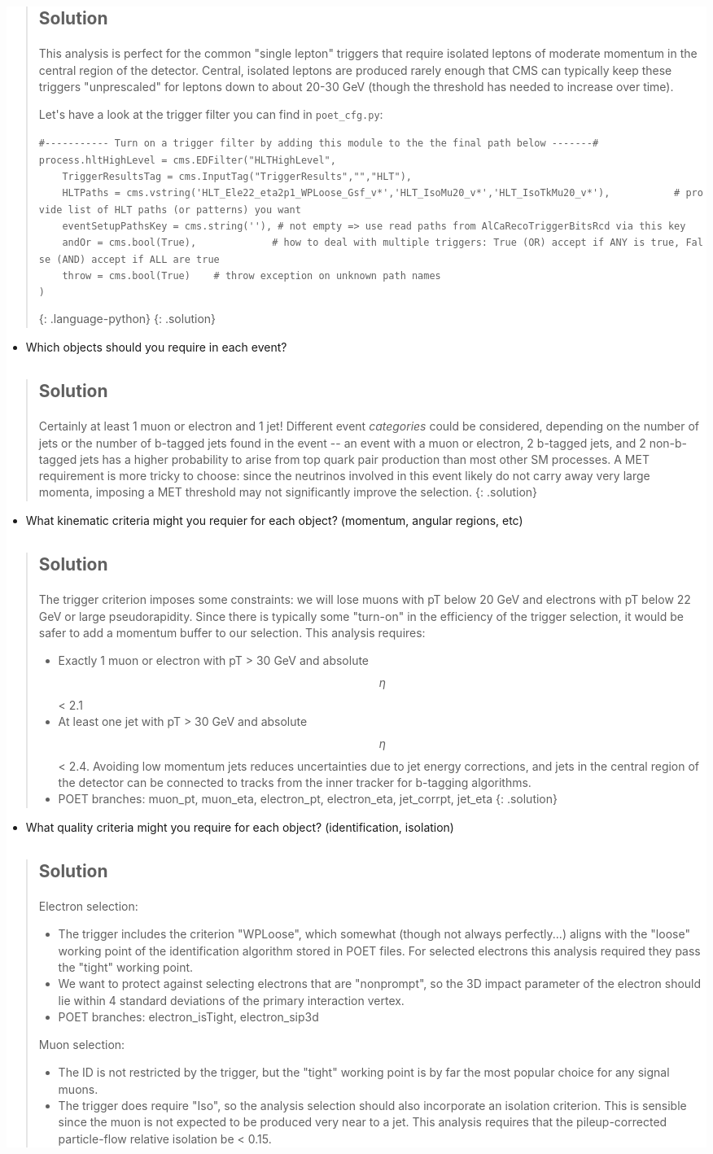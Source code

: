 > ## Solution
> This analysis is perfect for the common "single lepton" triggers that require isolated leptons of moderate momentum in the central region of the detector. Central, isolated leptons are produced rarely enough that CMS can typically keep these triggers "unprescaled" for leptons down to about 20-30 GeV (though the threshold has needed to increase over time).
>
> Let's have a look at the trigger filter you can find in `poet_cfg.py`:
>
> ~~~
> #----------- Turn on a trigger filter by adding this module to the the final path below -------#
> process.hltHighLevel = cms.EDFilter("HLTHighLevel",
>     TriggerResultsTag = cms.InputTag("TriggerResults","","HLT"),
>     HLTPaths = cms.vstring('HLT_Ele22_eta2p1_WPLoose_Gsf_v*','HLT_IsoMu20_v*','HLT_IsoTkMu20_v*'),           # provide list of HLT paths (or patterns) you want
>     eventSetupPathsKey = cms.string(''), # not empty => use read paths from AlCaRecoTriggerBitsRcd via this key
>     andOr = cms.bool(True),             # how to deal with multiple triggers: True (OR) accept if ANY is true, False (AND) accept if ALL are true
>     throw = cms.bool(True)    # throw exception on unknown path names
> )
> ~~~
> {: .language-python}
{: .solution}


 * Which objects should you require in each event?

> ## Solution
> Certainly at least 1 muon or electron and 1 jet! Different event *categories* could be considered, depending on the number of jets or the number of b-tagged jets found in the event -- an event with a muon or electron, 2 b-tagged jets, and 2 non-b-tagged jets has a higher probability to arise from top quark pair production than most other SM processes. A MET requirement is more tricky to choose: since the neutrinos involved in this event likely do not carry away very large momenta, imposing a MET threshold may not significantly improve the selection.
{: .solution}

 * What kinematic criteria might you requier for each object? (momentum, angular regions, etc)

> ## Solution
> The trigger criterion imposes some constraints: we will lose muons with pT below 20 GeV and electrons with pT below 22 GeV or large pseudorapidity. Since there is typically some "turn-on" in the efficiency of the trigger selection, it would be safer to add a momentum buffer to our selection. This analysis requires:
> * Exactly 1 muon or electron with pT > 30 GeV and absolute $$\eta$$ < 2.1
> * At least one jet with pT > 30 GeV and absolute $$\eta$$ < 2.4. Avoiding low momentum jets reduces uncertainties due to jet energy corrections, and jets in the central region of the detector can be connected to tracks from the inner tracker for b-tagging algorithms.
> * POET branches: muon_pt, muon_eta, electron_pt, electron_eta, jet_corrpt, jet_eta 
{: .solution}

 * What quality criteria might you require for each object? (identification, isolation)

> ## Solution
> Electron selection:
>  * The trigger includes the criterion "WPLoose", which somewhat (though not always perfectly...) aligns with the "loose" working point of the identification algorithm stored in POET files. For selected electrons this analysis required they pass the "tight" working point. 
>  * We want to protect against selecting electrons that are "nonprompt", so the 3D impact parameter of the electron should lie within 4 standard deviations of the primary interaction vertex.
>  * POET branches: electron_isTight, electron_sip3d
>
> Muon selection:
>  * The ID is not restricted by the trigger, but the "tight" working point is by far the most popular choice for any signal muons.
>  * The trigger does require "Iso", so the analysis selection should also incorporate an isolation criterion. This is sensible since the muon is not expected to be produced very near to a jet. This analysis requires that the pileup-corrected particle-flow relative isolation be < 0.15.